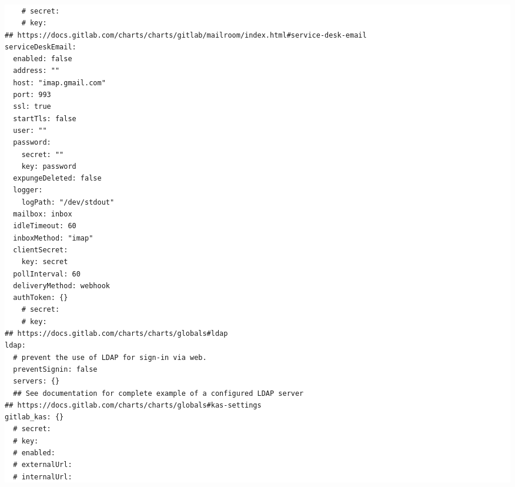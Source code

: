         # secret:
        # key:
    ## https://docs.gitlab.com/charts/charts/gitlab/mailroom/index.html#service-desk-email
    serviceDeskEmail:
      enabled: false
      address: ""
      host: "imap.gmail.com"
      port: 993
      ssl: true
      startTls: false
      user: ""
      password:
        secret: ""
        key: password
      expungeDeleted: false
      logger:
        logPath: "/dev/stdout"
      mailbox: inbox
      idleTimeout: 60
      inboxMethod: "imap"
      clientSecret:
        key: secret
      pollInterval: 60
      deliveryMethod: webhook
      authToken: {}
        # secret:
        # key:
    ## https://docs.gitlab.com/charts/charts/globals#ldap
    ldap:
      # prevent the use of LDAP for sign-in via web.
      preventSignin: false
      servers: {}
      ## See documentation for complete example of a configured LDAP server
    ## https://docs.gitlab.com/charts/charts/globals#kas-settings
    gitlab_kas: {}
      # secret:
      # key:
      # enabled:
      # externalUrl:
      # internalUrl: